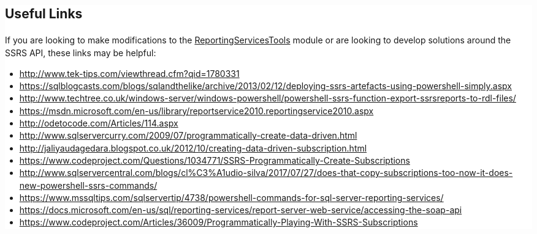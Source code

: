## Useful Links

If you are looking to make modifications to the [ReportingServicesTools](https://github.com/Microsoft/ReportingServicesTools) module or are looking to develop solutions around the SSRS API, these links may be helpful:

- http://www.tek-tips.com/viewthread.cfm?qid=1780331
- https://sqlblogcasts.com/blogs/sqlandthelike/archive/2013/02/12/deploying-ssrs-artefacts-using-powershell-simply.aspx
- http://www.techtree.co.uk/windows-server/windows-powershell/powershell-ssrs-function-export-ssrsreports-to-rdl-files/
- https://msdn.microsoft.com/en-us/library/reportservice2010.reportingservice2010.aspx
- http://odetocode.com/Articles/114.aspx
- http://www.sqlservercurry.com/2009/07/programmatically-create-data-driven.html
- http://jaliyaudagedara.blogspot.co.uk/2012/10/creating-data-driven-subscription.html
- https://www.codeproject.com/Questions/1034771/SSRS-Programmatically-Create-Subscriptions
- http://www.sqlservercentral.com/blogs/cl%C3%A1udio-silva/2017/07/27/does-that-copy-subscriptions-too-now-it-does-new-powershell-ssrs-commands/
- https://www.mssqltips.com/sqlservertip/4738/powershell-commands-for-sql-server-reporting-services/
- https://docs.microsoft.com/en-us/sql/reporting-services/report-server-web-service/accessing-the-soap-api
- https://www.codeproject.com/Articles/36009/Programmatically-Playing-With-SSRS-Subscriptions